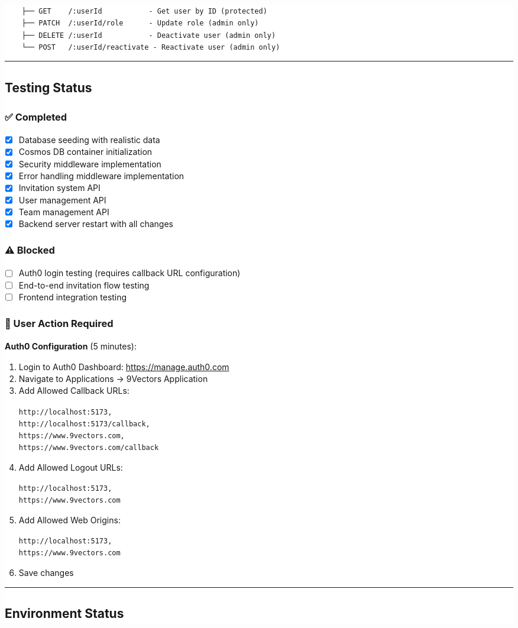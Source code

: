 ```
    ├── GET    /:userId           - Get user by ID (protected)
    ├── PATCH  /:userId/role      - Update role (admin only)
    ├── DELETE /:userId           - Deactivate user (admin only)
    └── POST   /:userId/reactivate - Reactivate user (admin only)
```

---

## Testing Status

### ✅ Completed
- [x] Database seeding with realistic data
- [x] Cosmos DB container initialization
- [x] Security middleware implementation
- [x] Error handling middleware implementation
- [x] Invitation system API
- [x] User management API
- [x] Team management API
- [x] Backend server restart with all changes

### ⚠️ Blocked
- [ ] Auth0 login testing (requires callback URL configuration)
- [ ] End-to-end invitation flow testing
- [ ] Frontend integration testing

### 🔧 User Action Required

**Auth0 Configuration** (5 minutes):
1. Login to Auth0 Dashboard: https://manage.auth0.com
2. Navigate to Applications → 9Vectors Application
3. Add Allowed Callback URLs:
   ```
   http://localhost:5173,
   http://localhost:5173/callback,
   https://www.9vectors.com,
   https://www.9vectors.com/callback
   ```
4. Add Allowed Logout URLs:
   ```
   http://localhost:5173,
   https://www.9vectors.com
   ```
5. Add Allowed Web Origins:
   ```
   http://localhost:5173,
   https://www.9vectors.com
   ```
6. Save changes

---

## Environment Status
